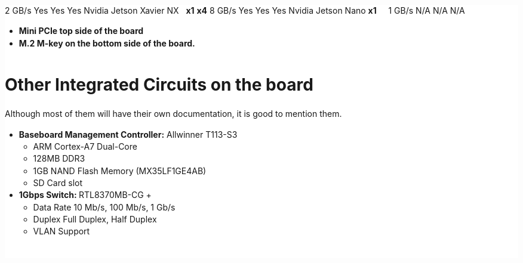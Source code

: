 <td style="width: 19.0165%; height: 22px;">2 GB/s</td>
<td style="width: 10.9835%; height: 22px;">Yes</td>
<td style="width: 1.42857%; height: 22px;">Yes</td>
<td style="width: 17.7789%; height: 22px;">Yes</td>
</tr>
<tr style="height: 22px;">
<td style="width: 14.2857%; height: 22px;">Nvidia</td>
<td style="width: 23.4285%; height: 22px;">Jetson Xavier NX</td>
<td style="width: 10.7143%; height: 22px;"> </td>
<td style="width: 9.42856%; height: 22px;"><span class="wysiwyg-color-green120"><strong>x1</strong></span></td>
<td style="width: 9.85712%; height: 22px;"><span class="wysiwyg-color-orange"><strong>x4</strong></span></td>
<td style="width: 19.0165%; height: 22px;">8 GB/s</td>
<td style="width: 10.9835%; height: 22px;">Yes</td>
<td style="width: 1.42857%; height: 22px;">Yes</td>
<td style="width: 17.7789%; height: 22px;">Yes</td>
</tr>
<tr style="height: 22px;">
<td style="width: 14.2857%; height: 22px;">Nvidia</td>
<td style="width: 23.4285%; height: 22px;">Jetson Nano</td>
<td style="width: 10.7143%; height: 22px;"><span class="wysiwyg-color-orange"><strong>x1</strong></span></td>
<td style="width: 9.42856%; height: 22px;"> </td>
<td style="width: 9.85712%; height: 22px;"> </td>
<td style="width: 19.0165%; height: 22px;">1 GB/s</td>
<td style="width: 10.9835%; height: 22px;">N/A</td>
<td style="width: 1.42857%; height: 22px;">N/A</td>
<td style="width: 17.7789%; height: 22px;">N/A</td>
</tr>
</tbody>
</table>
<ul>
<li><span class="wysiwyg-color-green120"><strong>Mini PCIe top side of the board</strong></span></li>
<li><span class="wysiwyg-color-orange"><strong>M.2 M-key on the bottom side of the board.</strong></span></li>
</ul>
<h1>Other Integrated Circuits on the board</h1>
<p>Although most of them will have their own documentation, it is good to mention them.</p>
<ul>
<li>
<strong>Baseboard Management Controller:</strong> Allwinner T113-S3<br>
<ul>
<li>ARM Cortex-A7 Dual-Core</li>
<li>128MB DDR3</li>
<li>1GB NAND Flash Memory (MX35LF1GE4AB)</li>
<li>SD Card slot</li>
</ul>
</li>
<li>
<strong>1Gbps Switch: </strong>RTL8370MB-CG +
<ul>
<li>Data Rate 10 Mb/s, 100 Mb/s, 1 Gb/s</li>
<li>Duplex Full Duplex, Half Duplex</li>
<li>VLAN Support</li>
</ul>
</li>
</ul>
<p> </p>